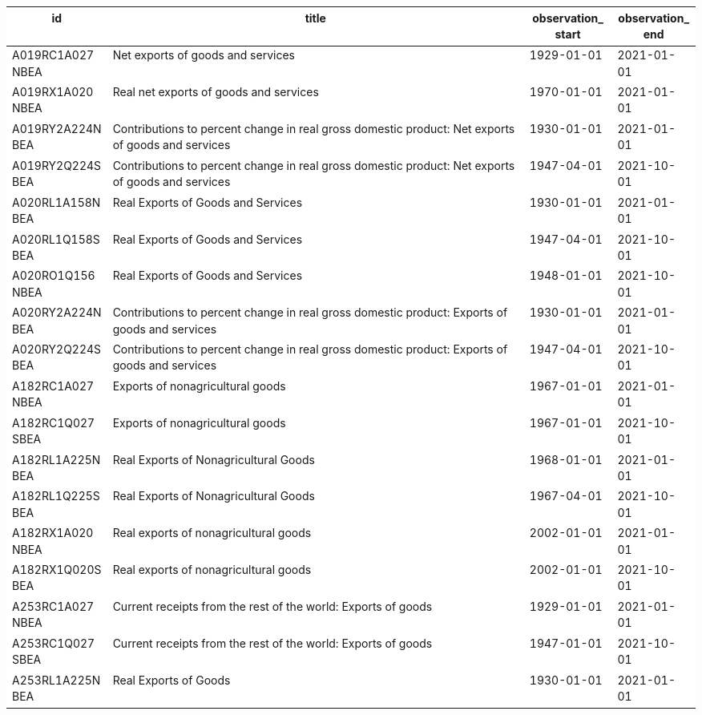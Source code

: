 | id                        | title                                                                                                                                                                                                               | observation_start   | observation_end   |
|---------------------------|---------------------------------------------------------------------------------------------------------------------------------------------------------------------------------------------------------------------|---------------------|-------------------|
| A019RC1A027NBEA           | Net exports of goods and services                                                                                                                                                                                   | 1929-01-01          | 2021-01-01        |
| A019RX1A020NBEA           | Real net exports of goods and services                                                                                                                                                                              | 1970-01-01          | 2021-01-01        |
| A019RY2A224NBEA           | Contributions to percent change in real gross domestic product: Net exports of goods and services                                                                                                                   | 1930-01-01          | 2021-01-01        |
| A019RY2Q224SBEA           | Contributions to percent change in real gross domestic product: Net exports of goods and services                                                                                                                   | 1947-04-01          | 2021-10-01        |
| A020RL1A158NBEA           | Real Exports of Goods and Services                                                                                                                                                                                  | 1930-01-01          | 2021-01-01        |
| A020RL1Q158SBEA           | Real Exports of Goods and Services                                                                                                                                                                                  | 1947-04-01          | 2021-10-01        |
| A020RO1Q156NBEA           | Real Exports of Goods and Services                                                                                                                                                                                  | 1948-01-01          | 2021-10-01        |
| A020RY2A224NBEA           | Contributions to percent change in real gross domestic product: Exports of goods and services                                                                                                                       | 1930-01-01          | 2021-01-01        |
| A020RY2Q224SBEA           | Contributions to percent change in real gross domestic product: Exports of goods and services                                                                                                                       | 1947-04-01          | 2021-10-01        |
| A182RC1A027NBEA           | Exports of nonagricultural goods                                                                                                                                                                                    | 1967-01-01          | 2021-01-01        |
| A182RC1Q027SBEA           | Exports of nonagricultural goods                                                                                                                                                                                    | 1967-01-01          | 2021-10-01        |
| A182RL1A225NBEA           | Real Exports of Nonagricultural Goods                                                                                                                                                                               | 1968-01-01          | 2021-01-01        |
| A182RL1Q225SBEA           | Real Exports of Nonagricultural Goods                                                                                                                                                                               | 1967-04-01          | 2021-10-01        |
| A182RX1A020NBEA           | Real exports of nonagricultural goods                                                                                                                                                                               | 2002-01-01          | 2021-01-01        |
| A182RX1Q020SBEA           | Real exports of nonagricultural goods                                                                                                                                                                               | 2002-01-01          | 2021-10-01        |
| A253RC1A027NBEA           | Current receipts from the rest of the world: Exports of goods                                                                                                                                                       | 1929-01-01          | 2021-01-01        |
| A253RC1Q027SBEA           | Current receipts from the rest of the world: Exports of goods                                                                                                                                                       | 1947-01-01          | 2021-10-01        |
| A253RL1A225NBEA           | Real Exports of Goods                                                                                                                                                                                               | 1930-01-01          | 2021-01-01        |